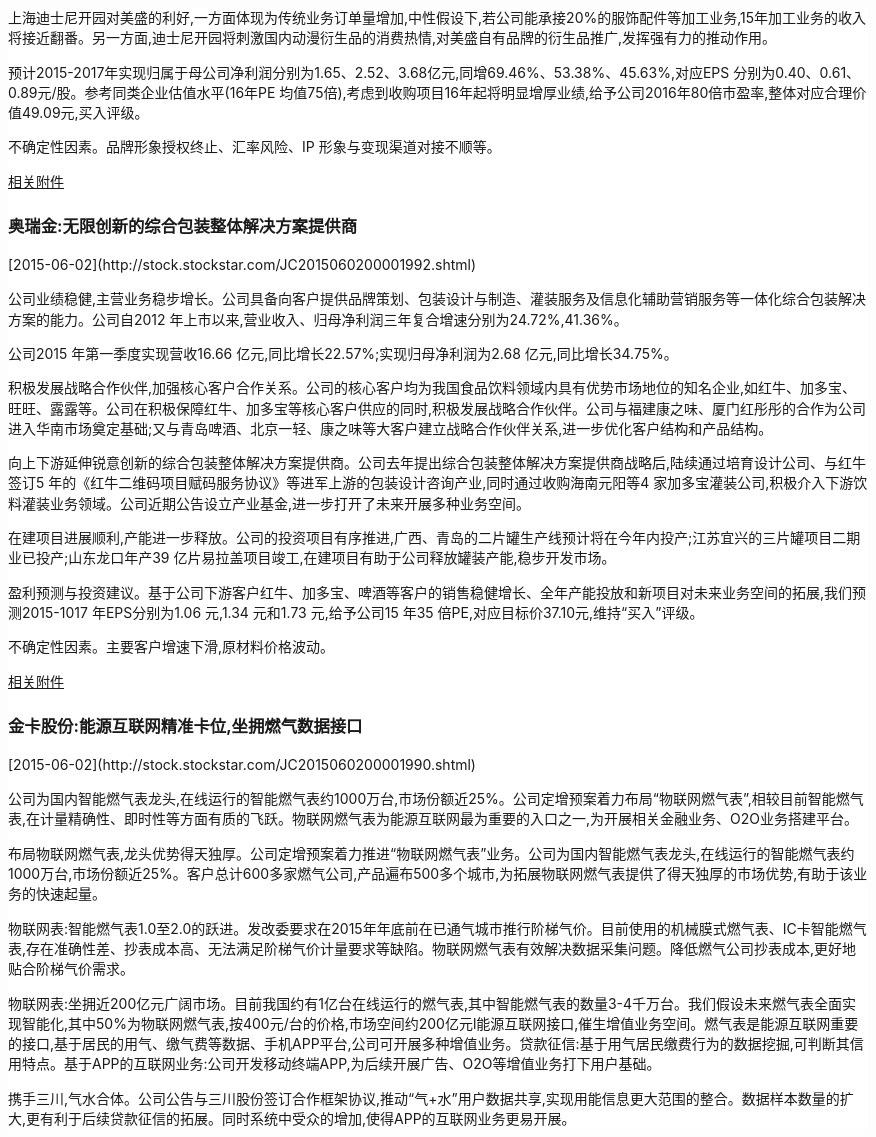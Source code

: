 上海迪士尼开园对美盛的利好,一方面体现为传统业务订单量增加,中性假设下,若公司能承接20%的服饰配件等加工业务,15年加工业务的收入将接近翻番。另一方面,迪士尼开园将刺激国内动漫衍生品的消费热情,对美盛自有品牌的衍生品推广,发挥强有力的推动作用。

预计2015-2017年实现归属于母公司净利润分别为1.65、2.52、3.68亿元,同增69.46%、53.38%、45.63%,对应EPS 分别为0.40、0.61、0.89元/股。参考同类企业估值水平(16年PE 均值75倍),考虑到收购项目16年起将明显增厚业绩,给予公司2016年80倍市盈率,整体对应合理价值49.09元,买入评级。

不确定性因素。品牌形象授权终止、汇率风险、IP 形象与变现渠道对接不顺等。




    

 
[相关附件](http://pg.jrj.com.cn/acc/Res/CN_RES/STOCK/2015/6/2/e1e925c3-f248-4b76-8484-c4835ada5f8e.pdf)

 
<h3> 奥瑞金:无限创新的综合包装整体解决方案提供商 </h3>
[2015-06-02](http://stock.stockstar.com/JC2015060200001992.shtml)
 
公司业绩稳健,主营业务稳步增长。公司具备向客户提供品牌策划、包装设计与制造、灌装服务及信息化辅助营销服务等一体化综合包装解决方案的能力。公司自2012 年上市以来,营业收入、归母净利润三年复合增速分别为24.72%,41.36%。

公司2015 年第一季度实现营收16.66 亿元,同比增长22.57%;实现归母净利润为2.68 亿元,同比增长34.75%。

积极发展战略合作伙伴,加强核心客户合作关系。公司的核心客户均为我国食品饮料领域内具有优势市场地位的知名企业,如红牛、加多宝、旺旺、露露等。公司在积极保障红牛、加多宝等核心客户供应的同时,积极发展战略合作伙伴。公司与福建康之味、厦门红彤彤的合作为公司进入华南市场奠定基础;又与青岛啤酒、北京一轻、康之味等大客户建立战略合作伙伴关系,进一步优化客户结构和产品结构。

向上下游延伸锐意创新的综合包装整体解决方案提供商。公司去年提出综合包装整体解决方案提供商战略后,陆续通过培育设计公司、与红牛签订5 年的《红牛二维码项目赋码服务协议》等进军上游的包装设计咨询产业,同时通过收购海南元阳等4 家加多宝灌装公司,积极介入下游饮料灌装业务领域。公司近期公告设立产业基金,进一步打开了未来开展多种业务空间。

在建项目进展顺利,产能进一步释放。公司的投资项目有序推进,广西、青岛的二片罐生产线预计将在今年内投产;江苏宜兴的三片罐项目二期业已投产;山东龙口年产39 亿片易拉盖项目竣工,在建项目有助于公司释放罐装产能,稳步开发市场。

盈利预测与投资建议。基于公司下游客户红牛、加多宝、啤酒等客户的销售稳健增长、全年产能投放和新项目对未来业务空间的拓展,我们预测2015-1017 年EPS分别为1.06 元,1.34 元和1.73 元,给予公司15 年35 倍PE,对应目标价37.10元,维持“买入”评级。

不确定性因素。主要客户增速下滑,原材料价格波动。




    

 
[相关附件](http://pg.jrj.com.cn/acc/Res/CN_RES/STOCK/2015/6/2/47526301-7ffd-4bbf-a36a-a6a7f8a04612.pdf)

 
<h3> 金卡股份:能源互联网精准卡位,坐拥燃气数据接口 </h3>
[2015-06-02](http://stock.stockstar.com/JC2015060200001990.shtml)
 
公司为国内智能燃气表龙头,在线运行的智能燃气表约1000万台,市场份额近25%。公司定增预案着力布局“物联网燃气表”,相较目前智能燃气表,在计量精确性、即时性等方面有质的飞跃。物联网燃气表为能源互联网最为重要的入口之一,为开展相关金融业务、O2O业务搭建平台。

布局物联网燃气表,龙头优势得天独厚。公司定增预案着力推进“物联网燃气表”业务。公司为国内智能燃气表龙头,在线运行的智能燃气表约1000万台,市场份额近25%。客户总计600多家燃气公司,产品遍布500多个城市,为拓展物联网燃气表提供了得天独厚的市场优势,有助于该业务的快速起量。

物联网表:智能燃气表1.0至2.0的跃进。发改委要求在2015年年底前在已通气城市推行阶梯气价。目前使用的机械膜式燃气表、IC卡智能燃气表,存在准确性差、抄表成本高、无法满足阶梯气价计量要求等缺陷。物联网燃气表有效解决数据采集问题。降低燃气公司抄表成本,更好地贴合阶梯气价需求。

物联网表:坐拥近200亿元广阔市场。目前我国约有1亿台在线运行的燃气表,其中智能燃气表的数量3-4千万台。我们假设未来燃气表全面实现智能化,其中50%为物联网燃气表,按400元/台的价格,市场空间约200亿元l能源互联网接口,催生增值业务空间。燃气表是能源互联网重要的接口,基于居民的用气、缴气费等数据、手机APP平台,公司可开展多种增值业务。贷款征信:基于用气居民缴费行为的数据挖掘,可判断其信用特点。基于APP的互联网业务:公司开发移动终端APP,为后续开展广告、O2O等增值业务打下用户基础。

携手三川,气水合体。公司公告与三川股份签订合作框架协议,推动“气+水”用户数据共享,实现用能信息更大范围的整合。数据样本数量的扩大,更有利于后续贷款征信的拓展。同时系统中受众的增加,使得APP的互联网业务更易开展。
